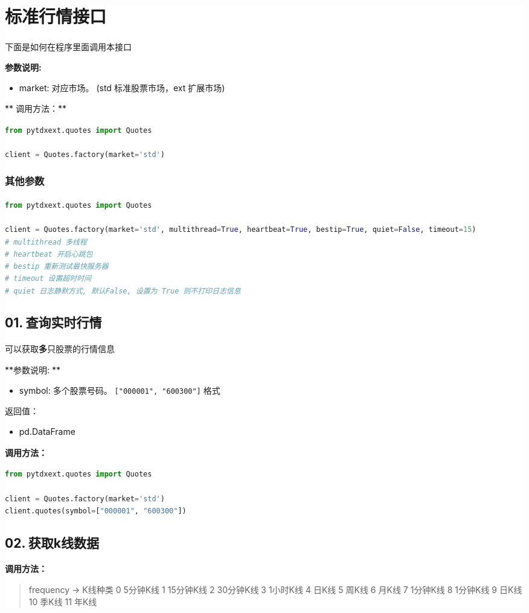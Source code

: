 # 标准行情接口

下面是如何在程序里面调用本接口

**参数说明:**

- market: 对应市场。 (std 标准股票市场，ext 扩展市场)

** 调用方法：**

```python
from pytdxext.quotes import Quotes

client = Quotes.factory(market='std')
```

### 其他参数

```python
from pytdxext.quotes import Quotes

client = Quotes.factory(market='std', multithread=True, heartbeat=True, bestip=True, quiet=False, timeout=15)
# multithread 多线程
# heartbeat 开启心跳包
# bestip 重新测试最快服务器
# timeout 设置超时时间
# quiet 日志静默方式, 默认False, 设置为 True 则不打印日志信息
```

## 01. 查询实时行情

可以获取**多**只股票的行情信息

**参数说明: **

- symbol: 多个股票号码。 `["000001", "600300"]` 格式

返回值：

- pd.DataFrame

**调用方法：**

```python
from pytdxext.quotes import Quotes

client = Quotes.factory(market='std')
client.quotes(symbol=["000001", "600300"])
```

## 02. 获取k线数据

**调用方法：**

> frequency -> K线种类
> 0 5分钟K线 1 15分钟K线 2 30分钟K线 3 1小时K线 4 日K线 5 周K线 6 月K线
> 7 1分钟K线 8 1分钟K线 9 日K线 10 季K线 11 年K线
